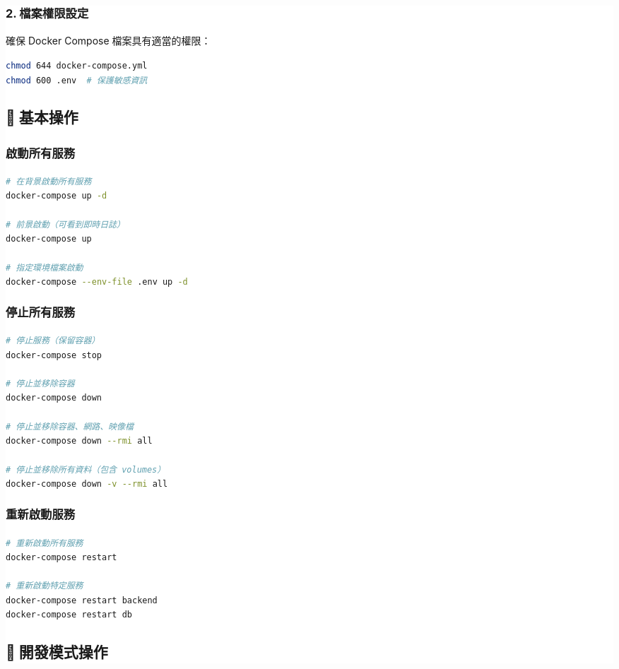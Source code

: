### 2. 檔案權限設定

確保 Docker Compose 檔案具有適當的權限：

```bash
chmod 644 docker-compose.yml
chmod 600 .env  # 保護敏感資訊
```

## 🚀 基本操作

### 啟動所有服務

```bash
# 在背景啟動所有服務
docker-compose up -d

# 前景啟動（可看到即時日誌）
docker-compose up

# 指定環境檔案啟動
docker-compose --env-file .env up -d
```

### 停止所有服務

```bash
# 停止服務（保留容器）
docker-compose stop

# 停止並移除容器
docker-compose down

# 停止並移除容器、網路、映像檔
docker-compose down --rmi all

# 停止並移除所有資料（包含 volumes）
docker-compose down -v --rmi all
```

### 重新啟動服務

```bash
# 重新啟動所有服務
docker-compose restart

# 重新啟動特定服務
docker-compose restart backend
docker-compose restart db
```

## 🔧 開發模式操作
